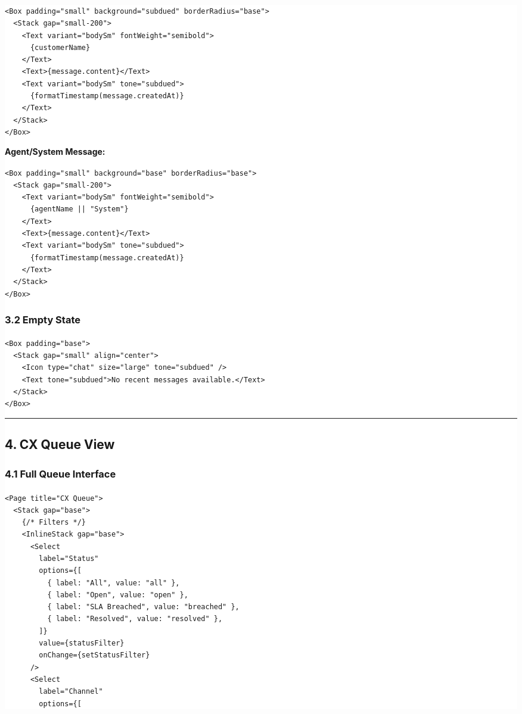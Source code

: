 ```tsx
<Box padding="small" background="subdued" borderRadius="base">
  <Stack gap="small-200">
    <Text variant="bodySm" fontWeight="semibold">
      {customerName}
    </Text>
    <Text>{message.content}</Text>
    <Text variant="bodySm" tone="subdued">
      {formatTimestamp(message.createdAt)}
    </Text>
  </Stack>
</Box>
```

**Agent/System Message:**

```tsx
<Box padding="small" background="base" borderRadius="base">
  <Stack gap="small-200">
    <Text variant="bodySm" fontWeight="semibold">
      {agentName || "System"}
    </Text>
    <Text>{message.content}</Text>
    <Text variant="bodySm" tone="subdued">
      {formatTimestamp(message.createdAt)}
    </Text>
  </Stack>
</Box>
```

### 3.2 Empty State

```tsx
<Box padding="base">
  <Stack gap="small" align="center">
    <Icon type="chat" size="large" tone="subdued" />
    <Text tone="subdued">No recent messages available.</Text>
  </Stack>
</Box>
```

---

## 4. CX Queue View

### 4.1 Full Queue Interface

```tsx
<Page title="CX Queue">
  <Stack gap="base">
    {/* Filters */}
    <InlineStack gap="base">
      <Select
        label="Status"
        options={[
          { label: "All", value: "all" },
          { label: "Open", value: "open" },
          { label: "SLA Breached", value: "breached" },
          { label: "Resolved", value: "resolved" },
        ]}
        value={statusFilter}
        onChange={setStatusFilter}
      />
      <Select
        label="Channel"
        options={[
```